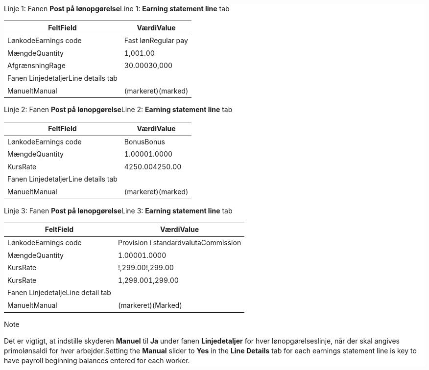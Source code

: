 <span data-ttu-id="cf4fd-147">Linje 1: Fanen **Post på lønopgørelse**</span><span class="sxs-lookup"><span data-stu-id="cf4fd-147">Line 1: **Earning statement line** tab</span></span>

| <span data-ttu-id="cf4fd-148">Felt</span><span class="sxs-lookup"><span data-stu-id="cf4fd-148">Field</span></span>            | <span data-ttu-id="cf4fd-149">Værdi</span><span class="sxs-lookup"><span data-stu-id="cf4fd-149">Value</span></span>       |
|------------------|-------------|
| <span data-ttu-id="cf4fd-150">Lønkode</span><span class="sxs-lookup"><span data-stu-id="cf4fd-150">Earnings code</span></span>    | <span data-ttu-id="cf4fd-151">Fast løn</span><span class="sxs-lookup"><span data-stu-id="cf4fd-151">Regular pay</span></span> |
| <span data-ttu-id="cf4fd-152">Mængde</span><span class="sxs-lookup"><span data-stu-id="cf4fd-152">Quantity</span></span>         | <span data-ttu-id="cf4fd-153">1,00</span><span class="sxs-lookup"><span data-stu-id="cf4fd-153">1.00</span></span>        |
| <span data-ttu-id="cf4fd-154">Afgrænsning</span><span class="sxs-lookup"><span data-stu-id="cf4fd-154">Rage</span></span>             | <span data-ttu-id="cf4fd-155">30.000</span><span class="sxs-lookup"><span data-stu-id="cf4fd-155">30,000</span></span>      |
| <span data-ttu-id="cf4fd-156">Fanen Linjedetaljer</span><span class="sxs-lookup"><span data-stu-id="cf4fd-156">Line details tab</span></span> |             |
| <span data-ttu-id="cf4fd-157">Manuelt</span><span class="sxs-lookup"><span data-stu-id="cf4fd-157">Manual</span></span>           | <span data-ttu-id="cf4fd-158">(markeret)</span><span class="sxs-lookup"><span data-stu-id="cf4fd-158">(marked)</span></span>    |

<span data-ttu-id="cf4fd-159">Linje 2: Fanen **Post på lønopgørelse**</span><span class="sxs-lookup"><span data-stu-id="cf4fd-159">Line 2: **Earning statement line** tab</span></span>

| <span data-ttu-id="cf4fd-160">Felt</span><span class="sxs-lookup"><span data-stu-id="cf4fd-160">Field</span></span>            | <span data-ttu-id="cf4fd-161">Værdi</span><span class="sxs-lookup"><span data-stu-id="cf4fd-161">Value</span></span>    |
|------------------|----------|
| <span data-ttu-id="cf4fd-162">Lønkode</span><span class="sxs-lookup"><span data-stu-id="cf4fd-162">Earnings code</span></span>    | <span data-ttu-id="cf4fd-163">Bonus</span><span class="sxs-lookup"><span data-stu-id="cf4fd-163">Bonus</span></span>    |
| <span data-ttu-id="cf4fd-164">Mængde</span><span class="sxs-lookup"><span data-stu-id="cf4fd-164">Quantity</span></span>         | <span data-ttu-id="cf4fd-165">1.0000</span><span class="sxs-lookup"><span data-stu-id="cf4fd-165">1.0000</span></span>   |
| <span data-ttu-id="cf4fd-166">Kurs</span><span class="sxs-lookup"><span data-stu-id="cf4fd-166">Rate</span></span>             | <span data-ttu-id="cf4fd-167">4250.00</span><span class="sxs-lookup"><span data-stu-id="cf4fd-167">4250.00</span></span>  |
| <span data-ttu-id="cf4fd-168">Fanen Linjedetaljer</span><span class="sxs-lookup"><span data-stu-id="cf4fd-168">Line details tab</span></span> |          |
| <span data-ttu-id="cf4fd-169">Manuelt</span><span class="sxs-lookup"><span data-stu-id="cf4fd-169">Manual</span></span>           | <span data-ttu-id="cf4fd-170">(markeret)</span><span class="sxs-lookup"><span data-stu-id="cf4fd-170">(marked)</span></span> |

<span data-ttu-id="cf4fd-171">Linje 3: Fanen **Post på lønopgørelse**</span><span class="sxs-lookup"><span data-stu-id="cf4fd-171">Line 3: **Earning statement line** tab</span></span>

| <span data-ttu-id="cf4fd-172">Felt</span><span class="sxs-lookup"><span data-stu-id="cf4fd-172">Field</span></span>           | <span data-ttu-id="cf4fd-173">Værdi</span><span class="sxs-lookup"><span data-stu-id="cf4fd-173">Value</span></span>      |
|-----------------|------------|
| <span data-ttu-id="cf4fd-174">Lønkode</span><span class="sxs-lookup"><span data-stu-id="cf4fd-174">Earnings code</span></span>   | <span data-ttu-id="cf4fd-175">Provision i standardvaluta</span><span class="sxs-lookup"><span data-stu-id="cf4fd-175">Commission</span></span> |
| <span data-ttu-id="cf4fd-176">Mængde</span><span class="sxs-lookup"><span data-stu-id="cf4fd-176">Quantity</span></span>        | <span data-ttu-id="cf4fd-177">1.0000</span><span class="sxs-lookup"><span data-stu-id="cf4fd-177">1.0000</span></span>     |
| <span data-ttu-id="cf4fd-178">Kurs</span><span class="sxs-lookup"><span data-stu-id="cf4fd-178">Rate</span></span>            | <span data-ttu-id="cf4fd-179">!,299.00</span><span class="sxs-lookup"><span data-stu-id="cf4fd-179">!,299.00</span></span>   |
| <span data-ttu-id="cf4fd-180">Kurs</span><span class="sxs-lookup"><span data-stu-id="cf4fd-180">Rate</span></span>            | <span data-ttu-id="cf4fd-181">1,299.00</span><span class="sxs-lookup"><span data-stu-id="cf4fd-181">1,299.00</span></span>   |
| <span data-ttu-id="cf4fd-182">Fanen Linjedetalje</span><span class="sxs-lookup"><span data-stu-id="cf4fd-182">Line detail tab</span></span> |            |
| <span data-ttu-id="cf4fd-183">Manuelt</span><span class="sxs-lookup"><span data-stu-id="cf4fd-183">Manual</span></span>          | <span data-ttu-id="cf4fd-184">(markeret)</span><span class="sxs-lookup"><span data-stu-id="cf4fd-184">(Marked)</span></span>   |

> [!NOTE]
> <span data-ttu-id="cf4fd-185">Det er vigtigt, at indstille skyderen **Manuel** til **Ja** under fanen **Linjedetaljer** for hver lønopgørelseslinje, når der skal angives primolønsaldi for hver arbejder.</span><span class="sxs-lookup"><span data-stu-id="cf4fd-185">Setting the **Manual** slider to **Yes** in the **Line Details** tab for each earnings statement line is key to have payroll beginning balances entered for each worker.</span></span>
